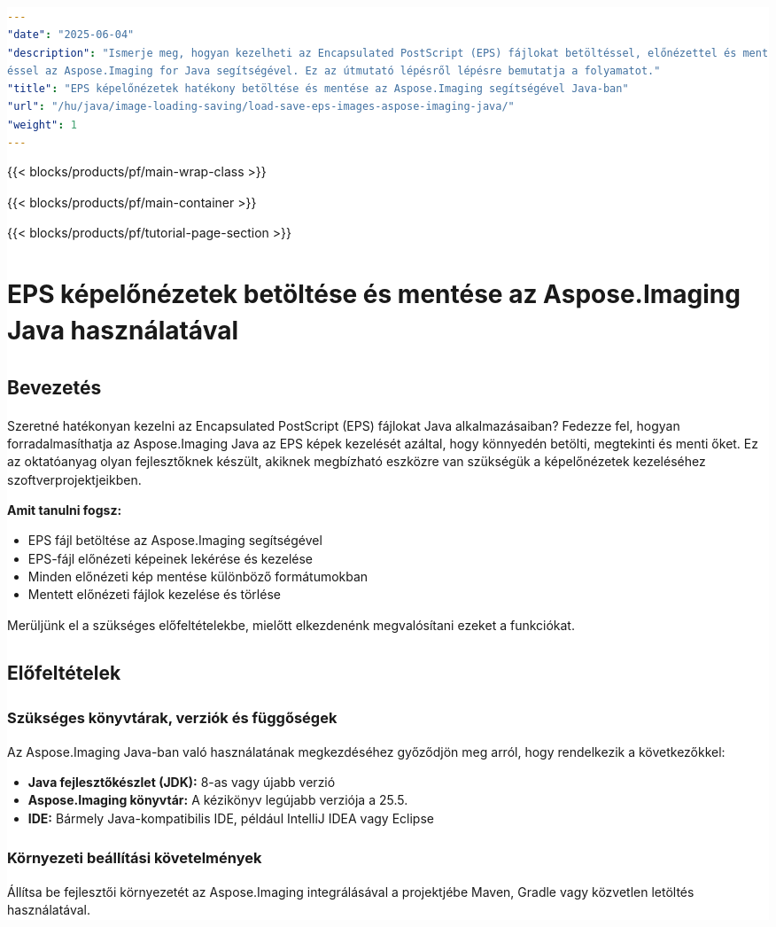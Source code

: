```yaml
---
"date": "2025-06-04"
"description": "Ismerje meg, hogyan kezelheti az Encapsulated PostScript (EPS) fájlokat betöltéssel, előnézettel és mentéssel az Aspose.Imaging for Java segítségével. Ez az útmutató lépésről lépésre bemutatja a folyamatot."
"title": "EPS képelőnézetek hatékony betöltése és mentése az Aspose.Imaging segítségével Java-ban"
"url": "/hu/java/image-loading-saving/load-save-eps-images-aspose-imaging-java/"
"weight": 1
---
```


{{< blocks/products/pf/main-wrap-class >}}

{{< blocks/products/pf/main-container >}}

{{< blocks/products/pf/tutorial-page-section >}}
# EPS képelőnézetek betöltése és mentése az Aspose.Imaging Java használatával

## Bevezetés

Szeretné hatékonyan kezelni az Encapsulated PostScript (EPS) fájlokat Java alkalmazásaiban? Fedezze fel, hogyan forradalmasíthatja az Aspose.Imaging Java az EPS képek kezelését azáltal, hogy könnyedén betölti, megtekinti és menti őket. Ez az oktatóanyag olyan fejlesztőknek készült, akiknek megbízható eszközre van szükségük a képelőnézetek kezeléséhez szoftverprojektjeikben.

**Amit tanulni fogsz:**

- EPS fájl betöltése az Aspose.Imaging segítségével
- EPS-fájl előnézeti képeinek lekérése és kezelése
- Minden előnézeti kép mentése különböző formátumokban
- Mentett előnézeti fájlok kezelése és törlése

Merüljünk el a szükséges előfeltételekbe, mielőtt elkezdenénk megvalósítani ezeket a funkciókat.

## Előfeltételek

### Szükséges könyvtárak, verziók és függőségek

Az Aspose.Imaging Java-ban való használatának megkezdéséhez győződjön meg arról, hogy rendelkezik a következőkkel:

- **Java fejlesztőkészlet (JDK):** 8-as vagy újabb verzió
- **Aspose.Imaging könyvtár:** A kézikönyv legújabb verziója a 25.5.
- **IDE:** Bármely Java-kompatibilis IDE, például IntelliJ IDEA vagy Eclipse

### Környezeti beállítási követelmények

Állítsa be fejlesztői környezetét az Aspose.Imaging integrálásával a projektjébe Maven, Gradle vagy közvetlen letöltés használatával.
